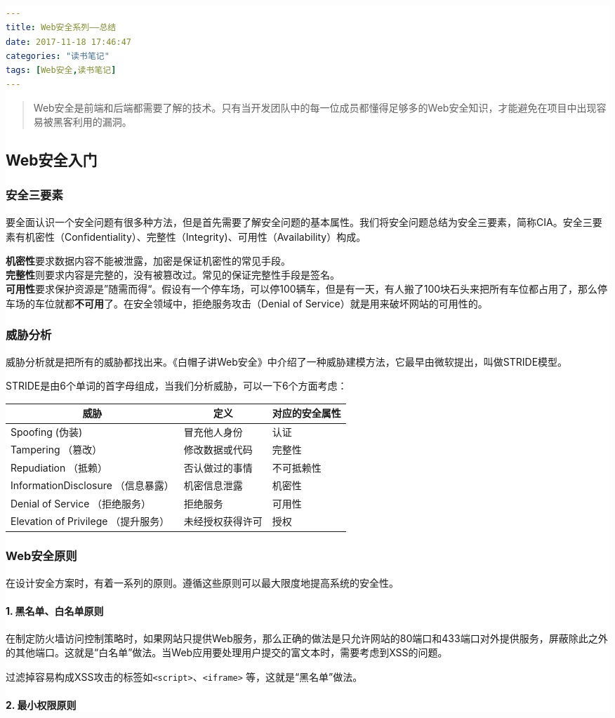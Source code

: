 ```yaml
---
title: Web安全系列——总结
date: 2017-11-18 17:46:47
categories: "读书笔记" 
tags: [Web安全,读书笔记]
---
```


> Web安全是前端和后端都需要了解的技术。只有当开发团队中的每一位成员都懂得足够多的Web安全知识，才能避免在项目中出现容易被黑客利用的漏洞。

## Web安全入门
### 安全三要素
要全面认识一个安全问题有很多种方法，但是首先需要了解安全问题的基本属性。我们将安全问题总结为安全三要素，简称CIA。安全三要素有机密性（Confidentiality）、完整性（Integrity)、可用性（Availability）构成。  



**机密性**要求数据内容不能被泄露，加密是保证机密性的常见手段。  
**完整性**则要求内容是完整的，没有被篡改过。常见的保证完整性手段是签名。  
**可用性**要求保护资源是”随需而得“。假设有一个停车场，可以停100辆车，但是有一天，有人搬了100块石头来把所有车位都占用了，那么停车场的车位就都**不可用**了。在安全领域中，拒绝服务攻击（Denial of Service）就是用来破坏网站的可用性的。

### 威胁分析
威胁分析就是把所有的威胁都找出来。《白帽子讲Web安全》中介绍了一种威胁建模方法，它最早由微软提出，叫做STRIDE模型。  

STRIDE是由6个单词的首字母组成，当我们分析威胁，可以一下6个方面考虑：

| 威胁                            | 定义       | 对应的安全属性 |
| ----------------------------- | -------- | ------- |
| Spoofing (伪装)                 | 冒充他人身份   | 认证      |
| Tampering （篡改）                | 修改数据或代码  | 完整性     |
| Repudiation （抵赖）              | 否认做过的事情  | 不可抵赖性   |
| InformationDisclosure （信息暴露）  | 机密信息泄露   | 机密性     |
| Denial of Service （拒绝服务）      | 拒绝服务     | 可用性     |
| Elevation of Privilege （提升服务） | 未经授权获得许可 | 授权      |

### Web安全原则

在设计安全方案时，有着一系列的原则。遵循这些原则可以最大限度地提高系统的安全性。   

#### 1. 黑名单、白名单原则

在制定防火墙访问控制策略时，如果网站只提供Web服务，那么正确的做法是只允许网站的80端口和433端口对外提供服务，屏蔽除此之外的其他端口。这就是“白名单”做法。当Web应用要处理用户提交的富文本时，需要考虑到XSS的问题。  

过滤掉容易构成XSS攻击的标签如`<script>`、`<iframe>` 等，这就是“黑名单”做法。

#### 2. 最小权限原则
